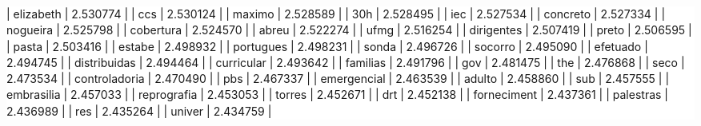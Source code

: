 | elizabeth | 2.530774 |
| ccs | 2.530124 |
| maximo | 2.528589 |
| 30h | 2.528495 |
| iec | 2.527534 |
| concreto | 2.527334 |
| nogueira | 2.525798 |
| cobertura | 2.524570 |
| abreu | 2.522274 |
| ufmg | 2.516254 |
| dirigentes | 2.507419 |
| preto | 2.506595 |
| pasta | 2.503416 |
| estabe | 2.498932 |
| portugues | 2.498231 |
| sonda | 2.496726 |
| socorro | 2.495090 |
| efetuado | 2.494745 |
| distribuidas | 2.494464 |
| curricular | 2.493642 |
| familias | 2.491796 |
| gov | 2.481475 |
| the | 2.476868 |
| seco | 2.473534 |
| controladoria | 2.470490 |
| pbs | 2.467337 |
| emergencial | 2.463539 |
| adulto | 2.458860 |
| sub | 2.457555 |
| embrasilia | 2.457033 |
| reprografia | 2.453053 |
| torres | 2.452671 |
| drt | 2.452138 |
| forneciment | 2.437361 |
| palestras | 2.436989 |
| res | 2.435264 |
| univer | 2.434759 |